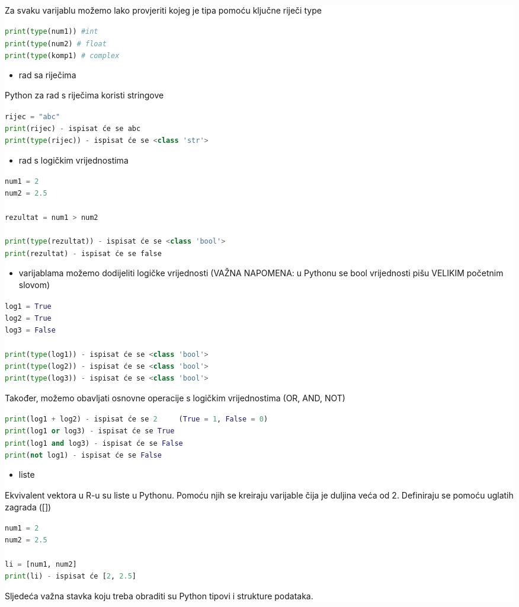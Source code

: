 Za svaku varijablu možemo lako provjeriti kojeg je tipa pomoću ključne riječi type
~~~Python
print(type(num1)) #int
print(type(num2) # float
print(type(komp1) # complex
~~~
* rad sa riječima

Python za rad s riječima koristi stringove
~~~Python
rijec = "abc"
print(rijec) - ispisat će se abc
print(type(rijec)) - ispisat će se <class 'str'>
~~~
* rad s logičkim vrijednostima

~~~Python
num1 = 2
num2 = 2.5

rezultat = num1 > num2

print(type(rezultat)) - ispisat će se <class 'bool'>
print(rezultat) - ispisat će se false
~~~
* varijablama možemo dodijeliti logičke vrijednosti (VAŽNA NAPOMENA: u Pythonu se bool vrijednosti pišu VELIKIM početnim slovom)

~~~Python
log1 = True
log2 = True
log3 = False

print(type(log1)) - ispisat će se <class 'bool'>
print(type(log2)) - ispisat će se <class 'bool'>
print(type(log3)) - ispisat će se <class 'bool'>
~~~
Također, možemo obavljati osnovne operacije s logičkim vrijednostima (OR, AND, NOT)
~~~Python
print(log1 + log2) - ispisat će se 2     (True = 1, False = 0)
print(log1 or log3) - ispisat će se True
print(log1 and log3) - ispisat će se False
print(not log1) - ispisat će se False
~~~
* liste

Ekvivalent vektora u R-u su liste u Pythonu. Pomoću njih se kreiraju varijable čija je duljina  veća od 2. Definiraju se pomoću uglatih zagrada ([])
~~~Python
num1 = 2
num2 = 2.5

li = [num1, num2]
print(li) - ispisat će [2, 2.5]
~~~
Sljedeća važna stavka koju treba obraditi su Python tipovi i strukture podataka. 

